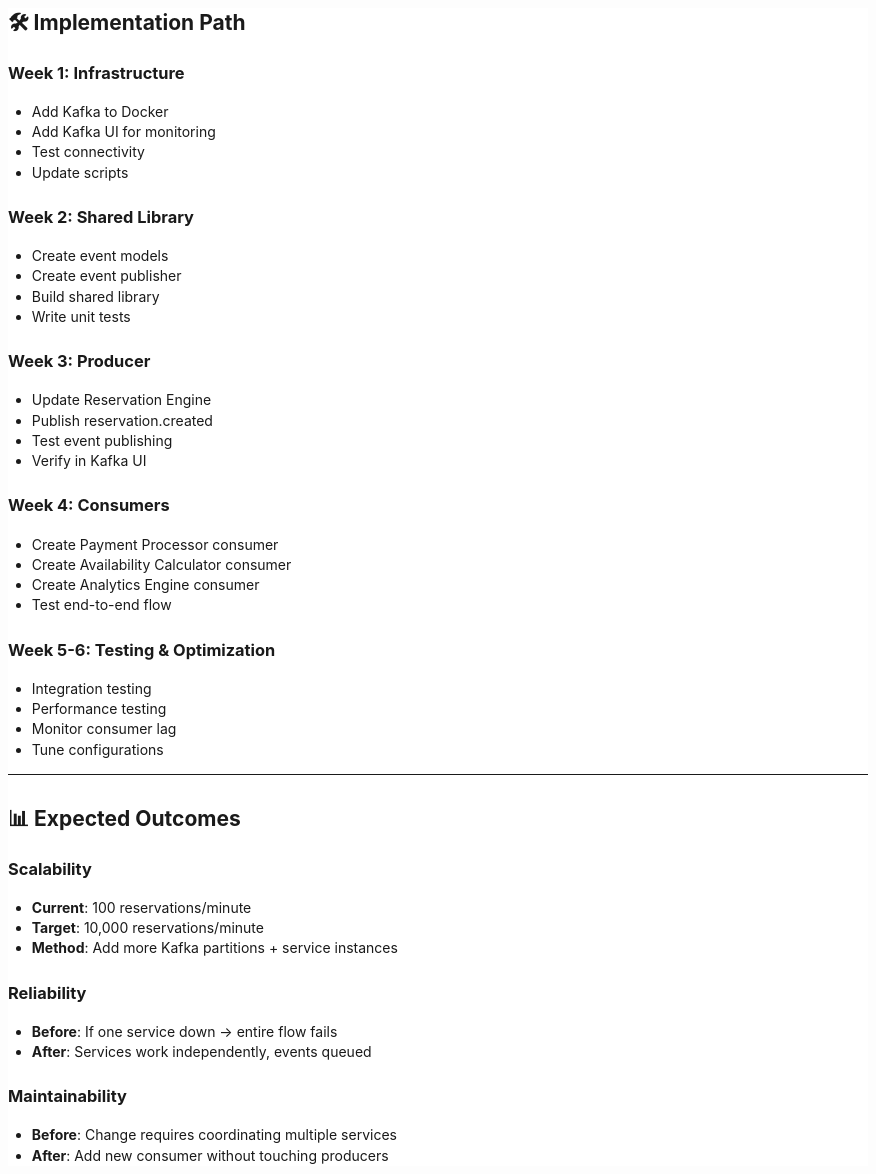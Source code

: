 ## 🛠️ Implementation Path

### Week 1: Infrastructure
- Add Kafka to Docker
- Add Kafka UI for monitoring
- Test connectivity
- Update scripts

### Week 2: Shared Library
- Create event models
- Create event publisher
- Build shared library
- Write unit tests

### Week 3: Producer
- Update Reservation Engine
- Publish reservation.created
- Test event publishing
- Verify in Kafka UI

### Week 4: Consumers
- Create Payment Processor consumer
- Create Availability Calculator consumer
- Create Analytics Engine consumer
- Test end-to-end flow

### Week 5-6: Testing & Optimization
- Integration testing
- Performance testing
- Monitor consumer lag
- Tune configurations

---

## 📊 Expected Outcomes

### Scalability
- **Current**: 100 reservations/minute
- **Target**: 10,000 reservations/minute
- **Method**: Add more Kafka partitions + service instances

### Reliability
- **Before**: If one service down → entire flow fails
- **After**: Services work independently, events queued

### Maintainability
- **Before**: Change requires coordinating multiple services
- **After**: Add new consumer without touching producers
